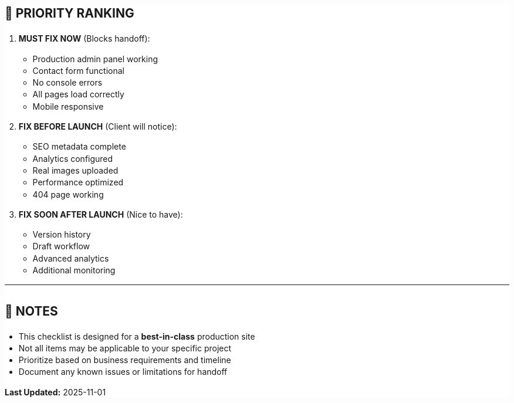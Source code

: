 
## 🎯 PRIORITY RANKING

1. **MUST FIX NOW** (Blocks handoff):
   - Production admin panel working
   - Contact form functional
   - No console errors
   - All pages load correctly
   - Mobile responsive

2. **FIX BEFORE LAUNCH** (Client will notice):
   - SEO metadata complete
   - Analytics configured
   - Real images uploaded
   - Performance optimized
   - 404 page working

3. **FIX SOON AFTER LAUNCH** (Nice to have):
   - Version history
   - Draft workflow
   - Advanced analytics
   - Additional monitoring

---

## 📝 NOTES

- This checklist is designed for a **best-in-class** production site
- Not all items may be applicable to your specific project
- Prioritize based on business requirements and timeline
- Document any known issues or limitations for handoff

**Last Updated:** 2025-11-01
